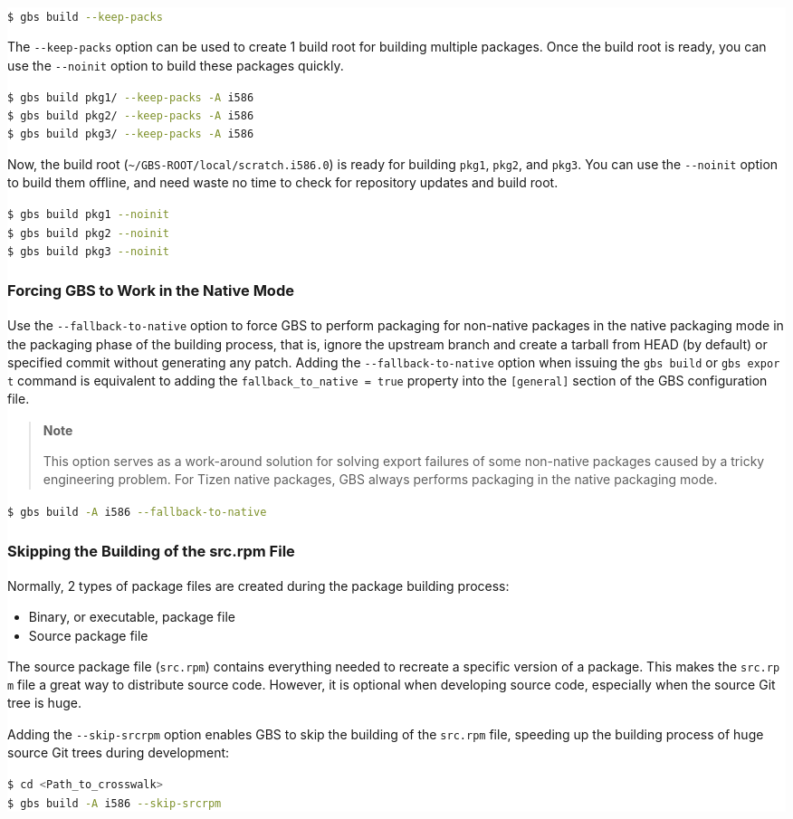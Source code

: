   ```bash
  $ gbs build --keep-packs
  ```

  The `--keep-packs` option can be used to create 1 build root for building multiple packages. Once the build root is ready, you can use the `--noinit` option to build these packages quickly.

  ```bash
  $ gbs build pkg1/ --keep-packs -A i586
  $ gbs build pkg2/ --keep-packs -A i586
  $ gbs build pkg3/ --keep-packs -A i586
  ```

  Now, the build root (`~/GBS-ROOT/local/scratch.i586.0`) is ready for building `pkg1`, `pkg2`, and `pkg3`. You can use the `--noinit` option to build them offline, and need waste no time to check for repository updates and build root.

  ```bash
  $ gbs build pkg1 --noinit
  $ gbs build pkg2 --noinit
  $ gbs build pkg3 --noinit
  ```

### Forcing GBS to Work in the Native Mode

Use the `--fallback-to-native` option to force GBS to perform packaging for non-native packages in the native packaging mode in the packaging phase of the building process, that is, ignore the upstream branch and create a tarball from HEAD (by default) or specified commit without generating any patch. Adding the `--fallback-to-native` option when issuing the `gbs build` or `gbs export` command is equivalent to adding the `fallback_to_native = true` property into the `[general]` section of the GBS configuration file.

> **Note**
>
> This option serves as a work-around solution for solving export failures of some non-native packages caused by a tricky engineering problem. For Tizen native packages, GBS always performs packaging in the native packaging mode.

```bash
$ gbs build -A i586 --fallback-to-native
```

### Skipping the Building of the src.rpm File

Normally, 2 types of package files are created during the package building process:

- Binary, or executable, package file
- Source package file

The source package file (`src.rpm`) contains everything needed to recreate a specific version of a package. This makes the `src.rpm` file a great way to distribute source code. However, it is optional when developing source code, especially when the source Git tree is huge.

Adding the `--skip-srcrpm` option enables GBS to skip the building of the `src.rpm` file, speeding up the building process of huge source Git trees during development:

```bash
$ cd <Path_to_crosswalk>
$ gbs build -A i586 --skip-srcrpm
```
